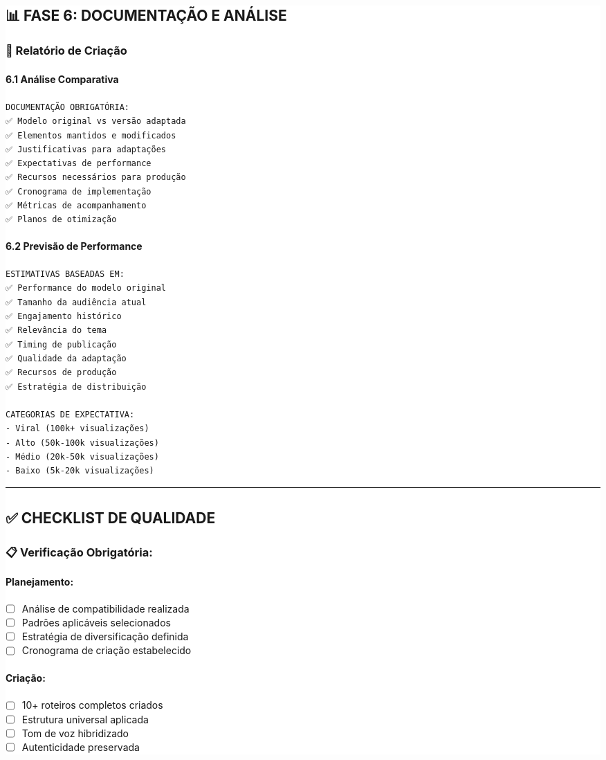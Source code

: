 
## 📊 FASE 6: DOCUMENTAÇÃO E ANÁLISE

### 🎯 Relatório de Criação

#### 6.1 Análise Comparativa
```
DOCUMENTAÇÃO OBRIGATÓRIA:
✅ Modelo original vs versão adaptada
✅ Elementos mantidos e modificados
✅ Justificativas para adaptações
✅ Expectativas de performance
✅ Recursos necessários para produção
✅ Cronograma de implementação
✅ Métricas de acompanhamento
✅ Planos de otimização
```

#### 6.2 Previsão de Performance
```
ESTIMATIVAS BASEADAS EM:
✅ Performance do modelo original
✅ Tamanho da audiência atual
✅ Engajamento histórico
✅ Relevância do tema
✅ Timing de publicação
✅ Qualidade da adaptação
✅ Recursos de produção
✅ Estratégia de distribuição

CATEGORIAS DE EXPECTATIVA:
- Viral (100k+ visualizações)
- Alto (50k-100k visualizações)
- Médio (20k-50k visualizações)
- Baixo (5k-20k visualizações)
```

---

## ✅ CHECKLIST DE QUALIDADE

### 📋 Verificação Obrigatória:

#### Planejamento:
- [ ] Análise de compatibilidade realizada
- [ ] Padrões aplicáveis selecionados
- [ ] Estratégia de diversificação definida
- [ ] Cronograma de criação estabelecido

#### Criação:
- [ ] 10+ roteiros completos criados
- [ ] Estrutura universal aplicada
- [ ] Tom de voz hibridizado
- [ ] Autenticidade preservada
